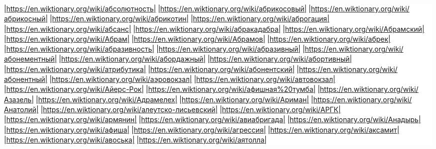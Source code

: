 |https://en.wiktionary.org/wiki/абсолютность|
|https://en.wiktionary.org/wiki/абрикосовый|
|https://en.wiktionary.org/wiki/абрикосный|
|https://en.wiktionary.org/wiki/абрикотин|
|https://en.wiktionary.org/wiki/аброгация|
|https://en.wiktionary.org/wiki/абсанс|
|https://en.wiktionary.org/wiki/абракадабра|
|https://en.wiktionary.org/wiki/Абрамский|
|https://en.wiktionary.org/wiki/Абрам|
|https://en.wiktionary.org/wiki/Абрамов|
|https://en.wiktionary.org/wiki/абрек|
|https://en.wiktionary.org/wiki/абразивность|
|https://en.wiktionary.org/wiki/абразивный|
|https://en.wiktionary.org/wiki/абонементный|
|https://en.wiktionary.org/wiki/абордажный|
|https://en.wiktionary.org/wiki/абортивный|
|https://en.wiktionary.org/wiki/атрибутика|
|https://en.wiktionary.org/wiki/абонентский|
|https://en.wiktionary.org/wiki/абонентный|
|https://en.wiktionary.org/wiki/аэровокзал|
|https://en.wiktionary.org/wiki/автовокзал|
|https://en.wiktionary.org/wiki/Айерс-Рок|
|https://en.wiktionary.org/wiki/афишная%20тумба|
|https://en.wiktionary.org/wiki/Азазель|
|https://en.wiktionary.org/wiki/Адрамелех|
|https://en.wiktionary.org/wiki/Ариман|
|https://en.wiktionary.org/wiki/Анатолий|
|https://en.wiktionary.org/wiki/алеутско-лисьевский|
|https://en.wiktionary.org/wiki/АРГК|
|https://en.wiktionary.org/wiki/армянин|
|https://en.wiktionary.org/wiki/авиабригада|
|https://en.wiktionary.org/wiki/Анадырь|
|https://en.wiktionary.org/wiki/афиша|
|https://en.wiktionary.org/wiki/агрессия|
|https://en.wiktionary.org/wiki/аксамит|
|https://en.wiktionary.org/wiki/авоська|
|https://en.wiktionary.org/wiki/аятолла|